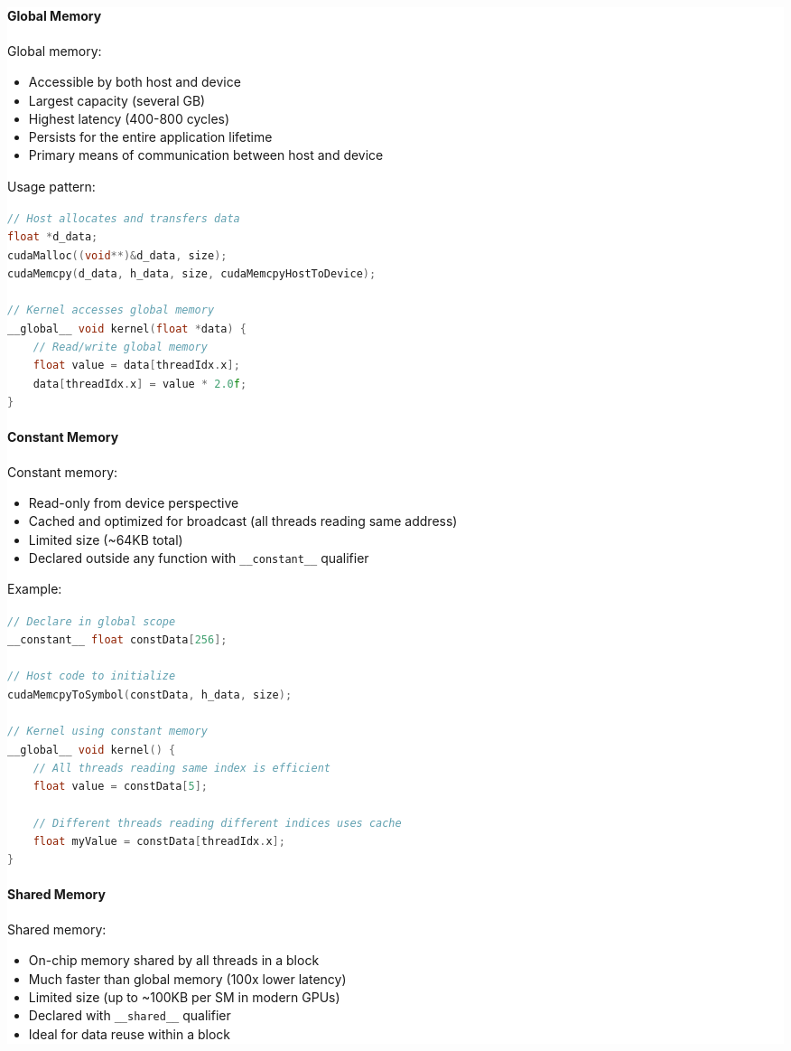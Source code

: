 #### Global Memory

Global memory:
- Accessible by both host and device
- Largest capacity (several GB)
- Highest latency (400-800 cycles)
- Persists for the entire application lifetime
- Primary means of communication between host and device

Usage pattern:
```c
// Host allocates and transfers data
float *d_data;
cudaMalloc((void**)&d_data, size);
cudaMemcpy(d_data, h_data, size, cudaMemcpyHostToDevice);

// Kernel accesses global memory
__global__ void kernel(float *data) {
    // Read/write global memory
    float value = data[threadIdx.x];
    data[threadIdx.x] = value * 2.0f;
}
```

#### Constant Memory

Constant memory:
- Read-only from device perspective
- Cached and optimized for broadcast (all threads reading same address)
- Limited size (~64KB total)
- Declared outside any function with `__constant__` qualifier

Example:
```c
// Declare in global scope
__constant__ float constData[256];

// Host code to initialize
cudaMemcpyToSymbol(constData, h_data, size);

// Kernel using constant memory
__global__ void kernel() {
    // All threads reading same index is efficient
    float value = constData[5];
    
    // Different threads reading different indices uses cache
    float myValue = constData[threadIdx.x];
}
```

#### Shared Memory

Shared memory:
- On-chip memory shared by all threads in a block
- Much faster than global memory (100x lower latency)
- Limited size (up to ~100KB per SM in modern GPUs)
- Declared with `__shared__` qualifier
- Ideal for data reuse within a block
